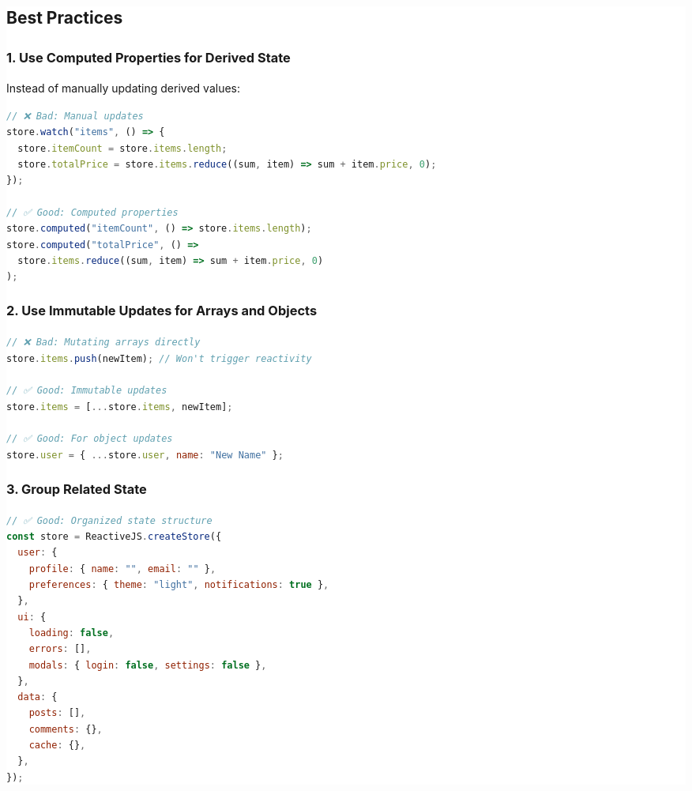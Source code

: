 ## Best Practices

### 1. Use Computed Properties for Derived State

Instead of manually updating derived values:

```javascript
// ❌ Bad: Manual updates
store.watch("items", () => {
  store.itemCount = store.items.length;
  store.totalPrice = store.items.reduce((sum, item) => sum + item.price, 0);
});

// ✅ Good: Computed properties
store.computed("itemCount", () => store.items.length);
store.computed("totalPrice", () =>
  store.items.reduce((sum, item) => sum + item.price, 0)
);
```

### 2. Use Immutable Updates for Arrays and Objects

```javascript
// ❌ Bad: Mutating arrays directly
store.items.push(newItem); // Won't trigger reactivity

// ✅ Good: Immutable updates
store.items = [...store.items, newItem];

// ✅ Good: For object updates
store.user = { ...store.user, name: "New Name" };
```

### 3. Group Related State

```javascript
// ✅ Good: Organized state structure
const store = ReactiveJS.createStore({
  user: {
    profile: { name: "", email: "" },
    preferences: { theme: "light", notifications: true },
  },
  ui: {
    loading: false,
    errors: [],
    modals: { login: false, settings: false },
  },
  data: {
    posts: [],
    comments: {},
    cache: {},
  },
});
```
